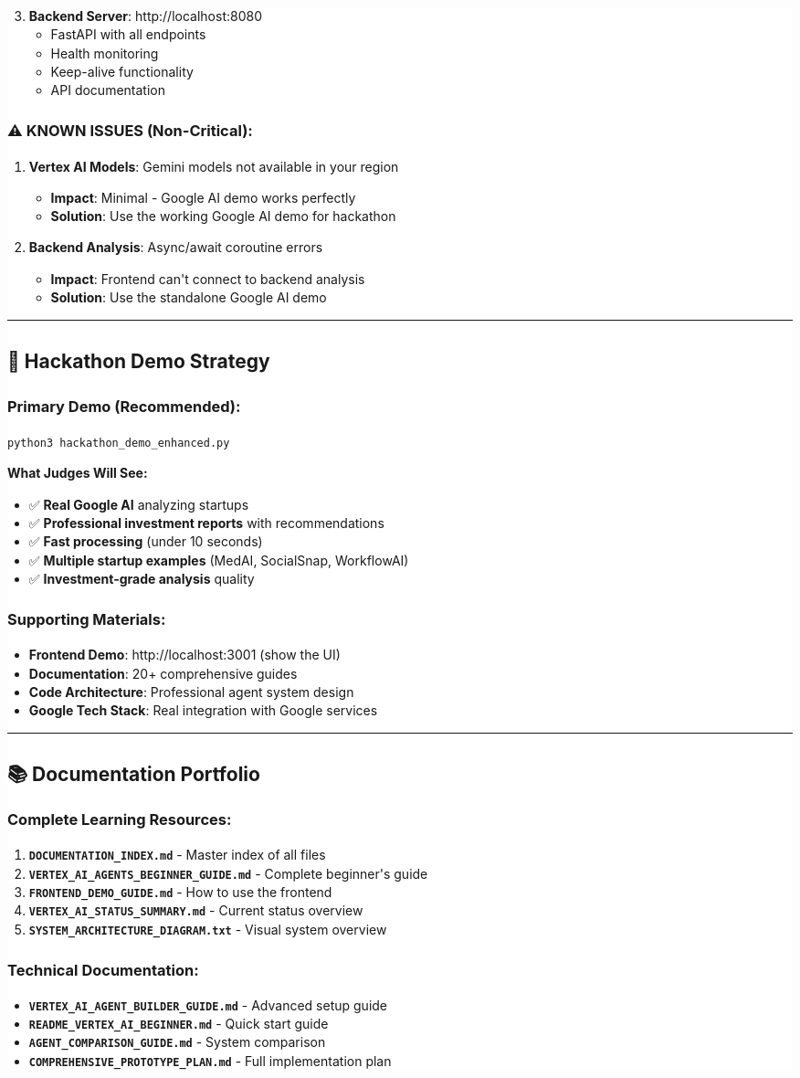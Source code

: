 3. **Backend Server**: http://localhost:8080
   - FastAPI with all endpoints
   - Health monitoring
   - Keep-alive functionality
   - API documentation

### **⚠️ KNOWN ISSUES (Non-Critical):**
1. **Vertex AI Models**: Gemini models not available in your region
   - **Impact**: Minimal - Google AI demo works perfectly
   - **Solution**: Use the working Google AI demo for hackathon

2. **Backend Analysis**: Async/await coroutine errors
   - **Impact**: Frontend can't connect to backend analysis
   - **Solution**: Use the standalone Google AI demo

---

## 🚀 **Hackathon Demo Strategy**

### **Primary Demo (Recommended):**
```bash
python3 hackathon_demo_enhanced.py
```

**What Judges Will See:**
- ✅ **Real Google AI** analyzing startups
- ✅ **Professional investment reports** with recommendations
- ✅ **Fast processing** (under 10 seconds)
- ✅ **Multiple startup examples** (MedAI, SocialSnap, WorkflowAI)
- ✅ **Investment-grade analysis** quality

### **Supporting Materials:**
- **Frontend Demo**: http://localhost:3001 (show the UI)
- **Documentation**: 20+ comprehensive guides
- **Code Architecture**: Professional agent system design
- **Google Tech Stack**: Real integration with Google services

---

## 📚 **Documentation Portfolio**

### **Complete Learning Resources:**
1. **`DOCUMENTATION_INDEX.md`** - Master index of all files
2. **`VERTEX_AI_AGENTS_BEGINNER_GUIDE.md`** - Complete beginner's guide
3. **`FRONTEND_DEMO_GUIDE.md`** - How to use the frontend
4. **`VERTEX_AI_STATUS_SUMMARY.md`** - Current status overview
5. **`SYSTEM_ARCHITECTURE_DIAGRAM.txt`** - Visual system overview

### **Technical Documentation:**
- **`VERTEX_AI_AGENT_BUILDER_GUIDE.md`** - Advanced setup guide
- **`README_VERTEX_AI_BEGINNER.md`** - Quick start guide
- **`AGENT_COMPARISON_GUIDE.md`** - System comparison
- **`COMPREHENSIVE_PROTOTYPE_PLAN.md`** - Full implementation plan
